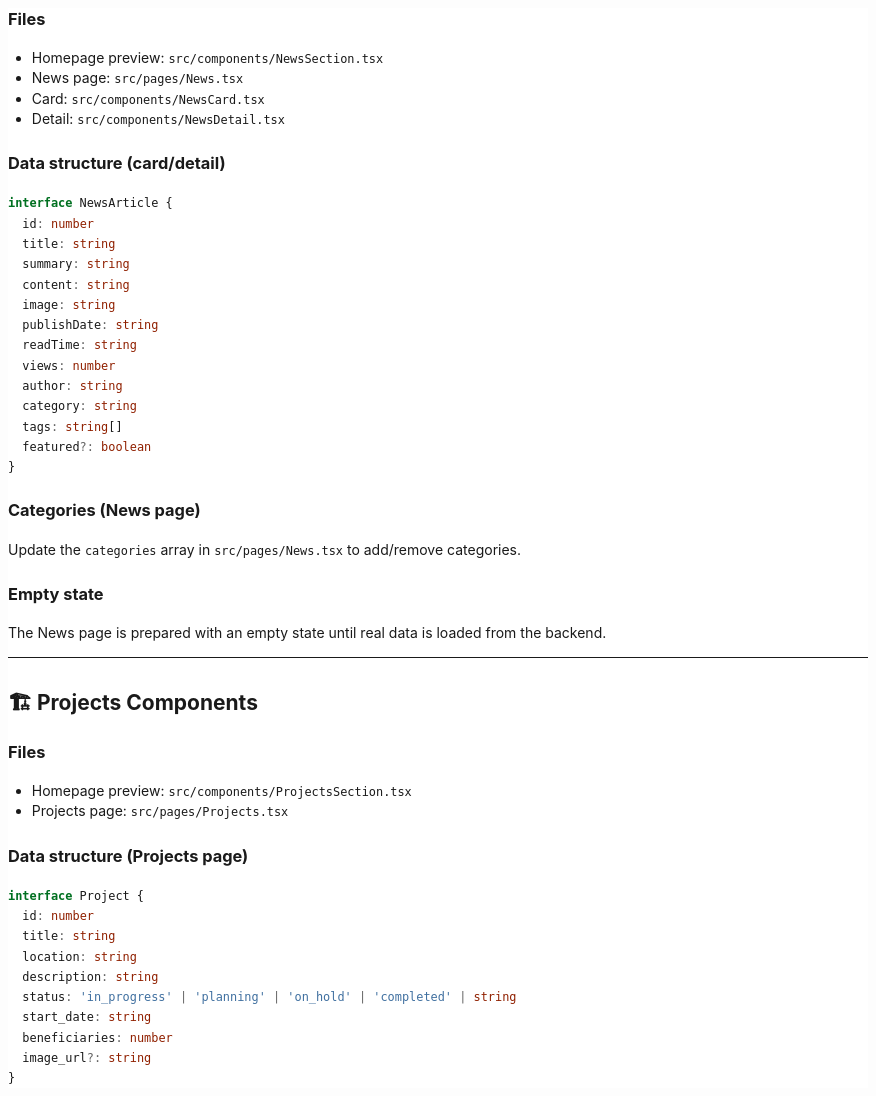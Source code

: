 ### Files
- Homepage preview: `src/components/NewsSection.tsx`
- News page: `src/pages/News.tsx`
- Card: `src/components/NewsCard.tsx`
- Detail: `src/components/NewsDetail.tsx`

### Data structure (card/detail)
```ts
interface NewsArticle {
  id: number
  title: string
  summary: string
  content: string
  image: string
  publishDate: string
  readTime: string
  views: number
  author: string
  category: string
  tags: string[]
  featured?: boolean
}
```

### Categories (News page)
Update the `categories` array in `src/pages/News.tsx` to add/remove categories.

### Empty state
The News page is prepared with an empty state until real data is loaded from the backend.

---

## 🏗️ Projects Components

### Files
- Homepage preview: `src/components/ProjectsSection.tsx`
- Projects page: `src/pages/Projects.tsx`

### Data structure (Projects page)
```ts
interface Project {
  id: number
  title: string
  location: string
  description: string
  status: 'in_progress' | 'planning' | 'on_hold' | 'completed' | string
  start_date: string
  beneficiaries: number
  image_url?: string
}
```
